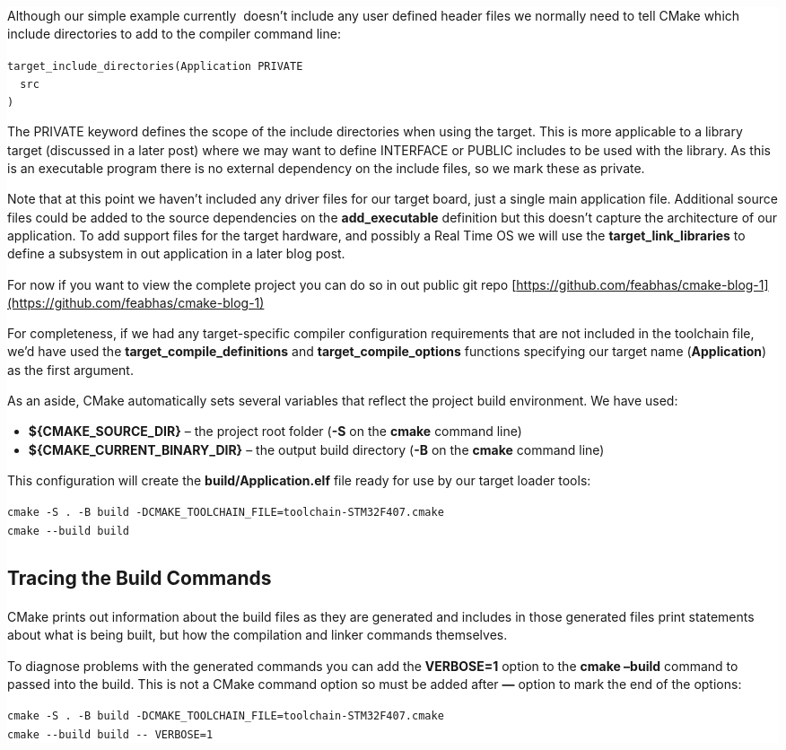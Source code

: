 Although our simple example currently  doesn’t include any user defined header files we normally need to tell CMake which include directories to add to the compiler command line:

```
target_include_directories(Application PRIVATE
  src
)
```

The PRIVATE keyword defines the scope of the include directories when using the target. This is more applicable to a library target (discussed in a later post) where we may want to define INTERFACE or PUBLIC includes to be used with the library. As this is an executable program there is no external dependency on the include files, so we mark these as private.

Note that at this point we haven’t included any driver files for our target board, just a single main application file. Additional source files could be added to the source dependencies on the **add\_executable** definition but this doesn’t capture the architecture of our application. To add support files for the target hardware, and possibly a Real Time OS we will use the **target\_link\_libraries** to define a subsystem in out application in a later blog post.

For now if you want to view the complete project you can do so in out public git repo [https://github.com/feabhas/cmake-blog-1](https://github.com/feabhas/cmake-blog-1)

For completeness, if we had any target-specific compiler configuration requirements that are not included in the toolchain file, we’d have used the **target\_compile\_definitions** and **target\_compile\_options** functions specifying our target name (**Application**) as the first argument.

As an aside, CMake automatically sets several variables that reflect the project build environment. We have used:

- **${CMAKE\_SOURCE\_DIR}** – the project root folder (**\-S** on the **cmake** command line)
- **${CMAKE\_CURRENT\_BINARY\_DIR}** – the output build directory (**\-B** on the **cmake** command line)

This configuration will create the **build/Application.elf** file ready for use by our target loader tools:

```
cmake -S . -B build -DCMAKE_TOOLCHAIN_FILE=toolchain-STM32F407.cmake
cmake --build build
```

## Tracing the Build Commands

CMake prints out information about the build files as they are generated and includes in those generated files print statements about what is being built, but how the compilation and linker commands themselves.

To diagnose problems with the generated commands you can add the **VERBOSE=1** option to the **cmake –build** command to passed into the build. This is not a CMake command option so must be added after **—** option to mark the end of the options:

```
cmake -S . -B build -DCMAKE_TOOLCHAIN_FILE=toolchain-STM32F407.cmake 
cmake --build build -- VERBOSE=1
```
